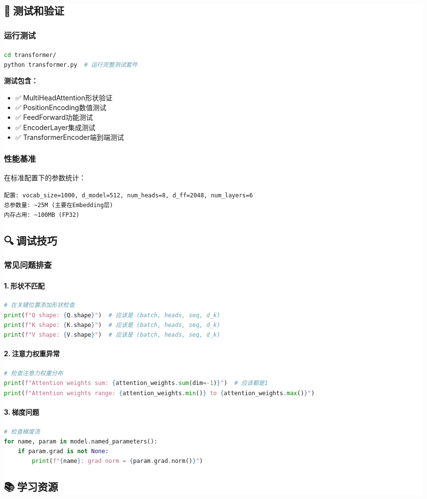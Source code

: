 ## 🧪 测试和验证

### **运行测试**
```bash
cd transformer/
python transformer.py  # 运行完整测试套件
```

**测试包含：**
- ✅ MultiHeadAttention形状验证
- ✅ PositionEncoding数值测试
- ✅ FeedForward功能测试
- ✅ EncoderLayer集成测试
- ✅ TransformerEncoder端到端测试

### **性能基准**
在标准配置下的参数统计：
```
配置: vocab_size=1000, d_model=512, num_heads=8, d_ff=2048, num_layers=6
总参数量: ~25M (主要在Embedding层)
内存占用: ~100MB (FP32)
```

## 🔍 调试技巧

### **常见问题排查**

#### 1. **形状不匹配**
```python
# 在关键位置添加形状检查
print(f"Q shape: {Q.shape}")  # 应该是 (batch, heads, seq, d_k)
print(f"K shape: {K.shape}")  # 应该是 (batch, heads, seq, d_k)
print(f"V shape: {V.shape}")  # 应该是 (batch, heads, seq, d_k)
```

#### 2. **注意力权重异常**
```python
# 检查注意力权重分布
print(f"Attention weights sum: {attention_weights.sum(dim=-1)}")  # 应该都是1
print(f"Attention weights range: {attention_weights.min()} to {attention_weights.max()}")
```

#### 3. **梯度问题**
```python
# 检查梯度流
for name, param in model.named_parameters():
    if param.grad is not None:
        print(f"{name}: grad norm = {param.grad.norm()}")
```

## 📚 学习资源
